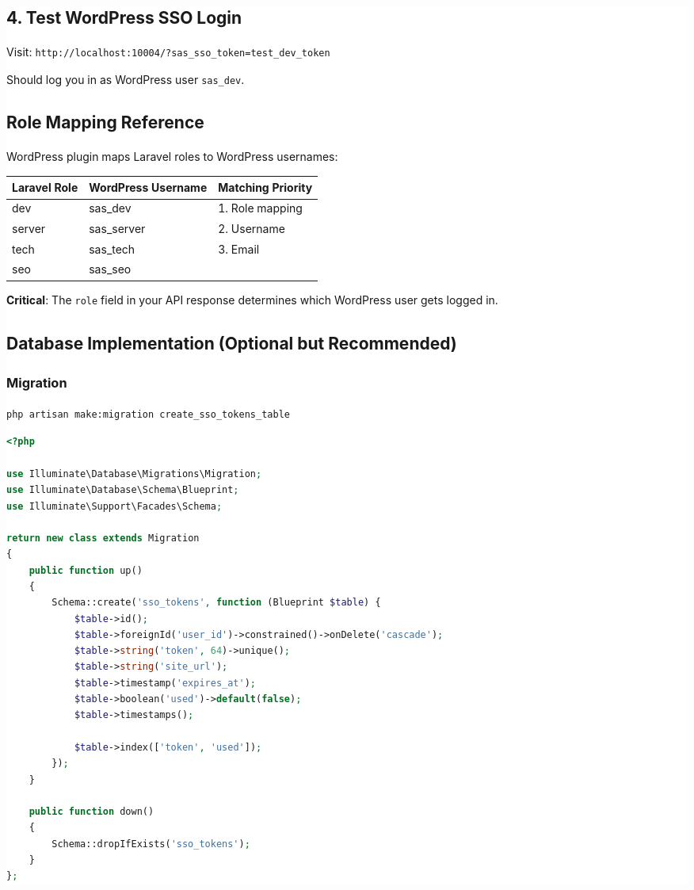 ## 4. Test WordPress SSO Login

Visit: `http://localhost:10004/?sas_sso_token=test_dev_token`

Should log you in as WordPress user `sas_dev`.

## Role Mapping Reference

WordPress plugin maps Laravel roles to WordPress usernames:

| Laravel Role | WordPress Username | Matching Priority |
|--------------|-------------------|-------------------|
| dev          | sas_dev           | 1. Role mapping   |
| server       | sas_server        | 2. Username       |
| tech         | sas_tech          | 3. Email          |
| seo          | sas_seo           |                   |

**Critical**: The `role` field in your API response determines which WordPress user gets logged in.

## Database Implementation (Optional but Recommended)

### Migration

```bash
php artisan make:migration create_sso_tokens_table
```

```php
<?php

use Illuminate\Database\Migrations\Migration;
use Illuminate\Database\Schema\Blueprint;
use Illuminate\Support\Facades\Schema;

return new class extends Migration
{
    public function up()
    {
        Schema::create('sso_tokens', function (Blueprint $table) {
            $table->id();
            $table->foreignId('user_id')->constrained()->onDelete('cascade');
            $table->string('token', 64)->unique();
            $table->string('site_url');
            $table->timestamp('expires_at');
            $table->boolean('used')->default(false);
            $table->timestamps();

            $table->index(['token', 'used']);
        });
    }

    public function down()
    {
        Schema::dropIfExists('sso_tokens');
    }
};
```
